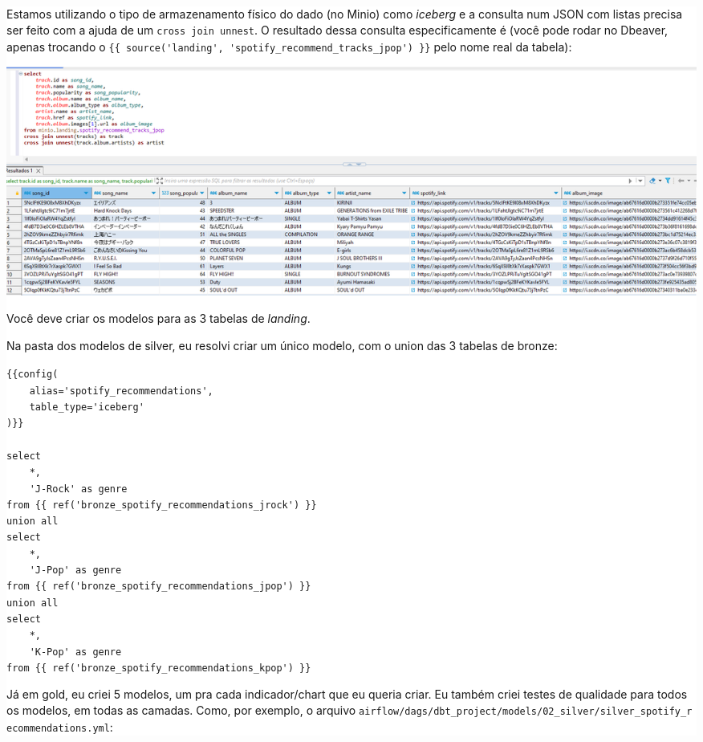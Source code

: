 Estamos utilizando o tipo de armazenamento físico do dado (no Minio) como _iceberg_ e a consulta num JSON com listas precisa
ser feito com a ajuda de um `cross join unnest`. O resultado dessa consulta especificamente é (você pode rodar no Dbeaver,
apenas trocando o `{{ source('landing', 'spotify_recommend_tracks_jpop') }}` pelo nome real da tabela):

![trino_query_landing_testes.png](images%2Ftrino_query_landing_testes.png)

Você deve criar os modelos para as 3 tabelas de _landing_.

Na pasta dos modelos de silver, eu resolvi criar um único modelo, com o union das 3 tabelas de bronze:

```
{{config(
    alias='spotify_recommendations',
    table_type='iceberg'
)}}

select
    *,
    'J-Rock' as genre
from {{ ref('bronze_spotify_recommendations_jrock') }}
union all
select
    *,
    'J-Pop' as genre
from {{ ref('bronze_spotify_recommendations_jpop') }}
union all
select
    *,
    'K-Pop' as genre
from {{ ref('bronze_spotify_recommendations_kpop') }}
```

Já em gold, eu criei 5 modelos, um pra cada indicador/chart que eu queria criar. Eu também criei testes de
qualidade para todos os modelos, em todas as camadas. Como, por exemplo, o arquivo `airflow/dags/dbt_project/models/02_silver/silver_spotify_recommendations.yml`:
